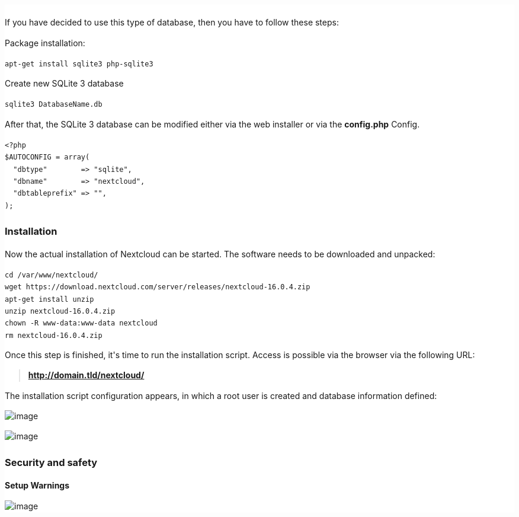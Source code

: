 
<br/>
If you have decided to use this type of database, then you have to follow these steps:

Package installation:
```
apt-get install sqlite3 php-sqlite3
```

Create new SQLite 3 database
```
sqlite3 DatabaseName.db
```

After that, the SQLite 3 database can be modified either via the web installer or via the **config.php** Config.
```
<?php
$AUTOCONFIG = array(
  "dbtype"        => "sqlite",
  "dbname"        => "nextcloud",
  "dbtableprefix" => "",
);
```


### Installation

Now the actual installation of Nextcloud can be started. The software needs to be downloaded and unpacked:
```
cd /var/www/nextcloud/
wget https://download.nextcloud.com/server/releases/nextcloud-16.0.4.zip
apt-get install unzip
unzip nextcloud-16.0.4.zip
chown -R www-data:www-data nextcloud
rm nextcloud-16.0.4.zip
```

Once this step is finished, it's time to run the installation script. Access is possible via the browser via the following URL:

> **http://domain.tld/nextcloud/** 

The installation script configuration appears, in which a root user is created and database information defined:

![image](https://user-images.githubusercontent.com/13604413/159172340-920fdf9f-7646-447d-b8c5-cd472627b9b5.png)


![image](https://user-images.githubusercontent.com/13604413/159172341-efd5c39c-cf32-44d5-8518-51632d3fb475.png)


### Security and safety

**Setup Warnings**

![image](https://user-images.githubusercontent.com/13604413/159172343-b8d041bc-2b9f-429d-9a87-54d6f86d8973.png)
